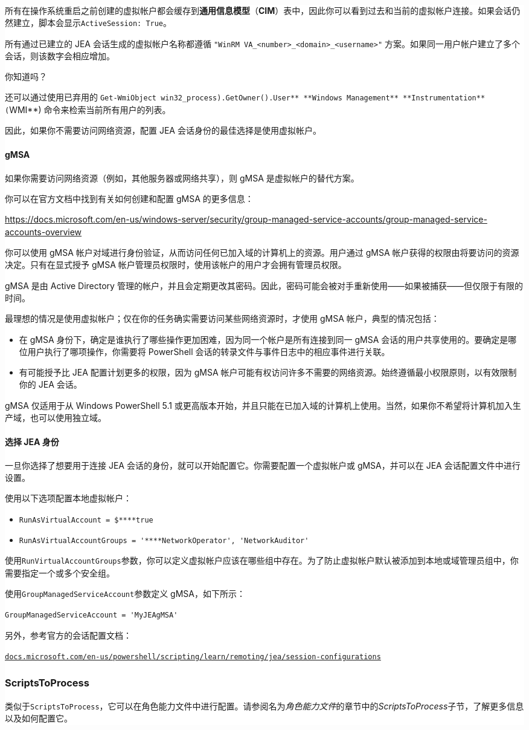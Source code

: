 所有在操作系统重启之前创建的虚拟帐户都会缓存到**通用信息模型**（**CIM**）表中，因此你可以看到过去和当前的虚拟帐户连接。如果会话仍然建立，脚本会显示`ActiveSession: True`。

所有通过已建立的 JEA 会话生成的虚拟帐户名称都遵循 `"WinRM VA_<number>_<domain>_<username>"` 方案。如果同一用户帐户建立了多个会话，则该数字会相应增加。

你知道吗？

还可以通过使用已弃用的 `Get-WmiObject win32_process).GetOwner().User** **Windows Management** **Instrumentation** (`WMI**) 命令来检索当前所有用户的列表。

因此，如果你不需要访问网络资源，配置 JEA 会话身份的最佳选择是使用虚拟帐户。

#### gMSA

如果你需要访问网络资源（例如，其他服务器或网络共享），则 gMSA 是虚拟帐户的替代方案。

你可以在官方文档中找到有关如何创建和配置 gMSA 的更多信息：

https://docs.microsoft.com/en-us/windows-server/security/group-managed-service-accounts/group-managed-service-accounts-overview

你可以使用 gMSA 帐户对域进行身份验证，从而访问任何已加入域的计算机上的资源。用户通过 gMSA 帐户获得的权限由将要访问的资源决定。只有在显式授予 gMSA 帐户管理员权限时，使用该帐户的用户才会拥有管理员权限。

gMSA 是由 Active Directory 管理的帐户，并且会定期更改其密码。因此，密码可能会被对手重新使用——如果被捕获——但仅限于有限的时间。

最理想的情况是使用虚拟帐户；仅在你的任务确实需要访问某些网络资源时，才使用 gMSA 帐户，典型的情况包括：

+   在 gMSA 身份下，确定是谁执行了哪些操作更加困难，因为同一个帐户是所有连接到同一 gMSA 会话的用户共享使用的。要确定是哪位用户执行了哪项操作，你需要将 PowerShell 会话的转录文件与事件日志中的相应事件进行关联。

+   有可能授予比 JEA 配置计划更多的权限，因为 gMSA 帐户可能有权访问许多不需要的网络资源。始终遵循最小权限原则，以有效限制你的 JEA 会话。

gMSA 仅适用于从 Windows PowerShell 5.1 或更高版本开始，并且只能在已加入域的计算机上使用。当然，如果你不希望将计算机加入生产域，也可以使用独立域。

#### 选择 JEA 身份

一旦你选择了想要用于连接 JEA 会话的身份，就可以开始配置它。你需要配置一个虚拟帐户或 gMSA，并可以在 JEA 会话配置文件中进行设置。

使用以下选项配置本地虚拟帐户：

+   `RunAsVirtualAccount = $****true`

+   `RunAsVirtualAccountGroups = '****NetworkOperator', 'NetworkAuditor'`

使用`RunVirtualAccountGroups`参数，你可以定义虚拟帐户应该在哪些组中存在。为了防止虚拟帐户默认被添加到本地或域管理员组中，你需要指定一个或多个安全组。

使用`GroupManagedServiceAccount`参数定义 gMSA，如下所示：

```
GroupManagedServiceAccount = 'MyJEAgMSA'
```

另外，参考官方的会话配置文档：

[`docs.microsoft.com/en-us/powershell/scripting/learn/remoting/jea/session-configurations`](https://docs.microsoft.com/en-us/powershell/scripting/learn/remoting/jea/session-configurations)

### ScriptsToProcess

类似于`ScriptsToProcess`，它可以在角色能力文件中进行配置。请参阅名为*角色能力文件*的章节中的*ScriptsToProcess*子节，了解更多信息以及如何配置它。
